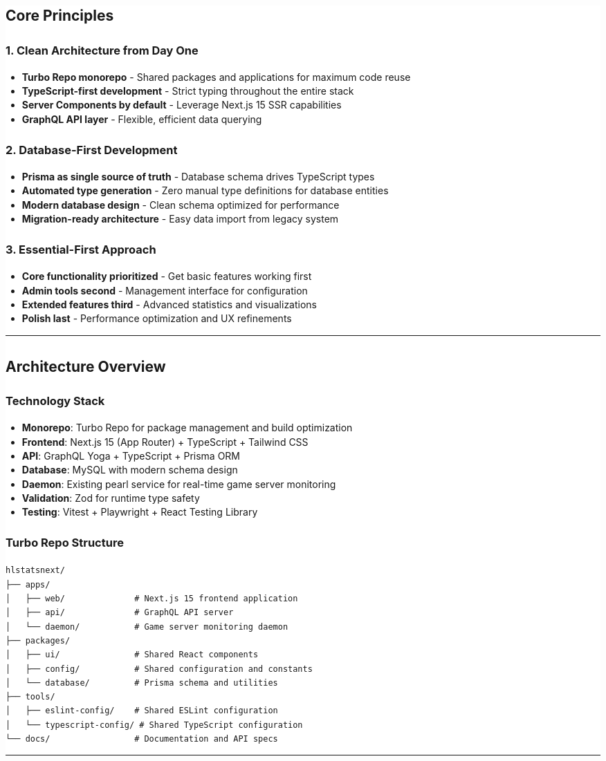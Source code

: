 ## Core Principles

### 1. Clean Architecture from Day One

- **Turbo Repo monorepo** - Shared packages and applications for maximum code reuse
- **TypeScript-first development** - Strict typing throughout the entire stack
- **Server Components by default** - Leverage Next.js 15 SSR capabilities
- **GraphQL API layer** - Flexible, efficient data querying

### 2. Database-First Development

- **Prisma as single source of truth** - Database schema drives TypeScript types
- **Automated type generation** - Zero manual type definitions for database entities
- **Modern database design** - Clean schema optimized for performance
- **Migration-ready architecture** - Easy data import from legacy system

### 3. Essential-First Approach

- **Core functionality prioritized** - Get basic features working first
- **Admin tools second** - Management interface for configuration
- **Extended features third** - Advanced statistics and visualizations
- **Polish last** - Performance optimization and UX refinements

---

## Architecture Overview

### Technology Stack

- **Monorepo**: Turbo Repo for package management and build optimization
- **Frontend**: Next.js 15 (App Router) + TypeScript + Tailwind CSS
- **API**: GraphQL Yoga + TypeScript + Prisma ORM
- **Database**: MySQL with modern schema design
- **Daemon**: Existing pearl service for real-time game server monitoring
- **Validation**: Zod for runtime type safety
- **Testing**: Vitest + Playwright + React Testing Library

### Turbo Repo Structure

```
hlstatsnext/
├── apps/
│   ├── web/              # Next.js 15 frontend application
│   ├── api/              # GraphQL API server
│   └── daemon/           # Game server monitoring daemon
├── packages/
│   ├── ui/               # Shared React components
│   ├── config/           # Shared configuration and constants
│   └── database/         # Prisma schema and utilities
├── tools/
│   ├── eslint-config/    # Shared ESLint configuration
│   └── typescript-config/ # Shared TypeScript configuration
└── docs/                 # Documentation and API specs
```

---